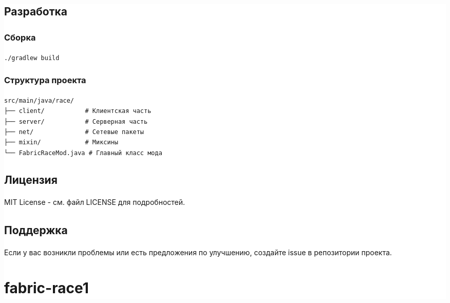 ## Разработка

### Сборка
```bash
./gradlew build
```

### Структура проекта
```
src/main/java/race/
├── client/           # Клиентская часть
├── server/           # Серверная часть
├── net/              # Сетевые пакеты
├── mixin/            # Миксины
└── FabricRaceMod.java # Главный класс мода
```

## Лицензия

MIT License - см. файл LICENSE для подробностей.

## Поддержка

Если у вас возникли проблемы или есть предложения по улучшению, создайте issue в репозитории проекта.
# fabric-race1
